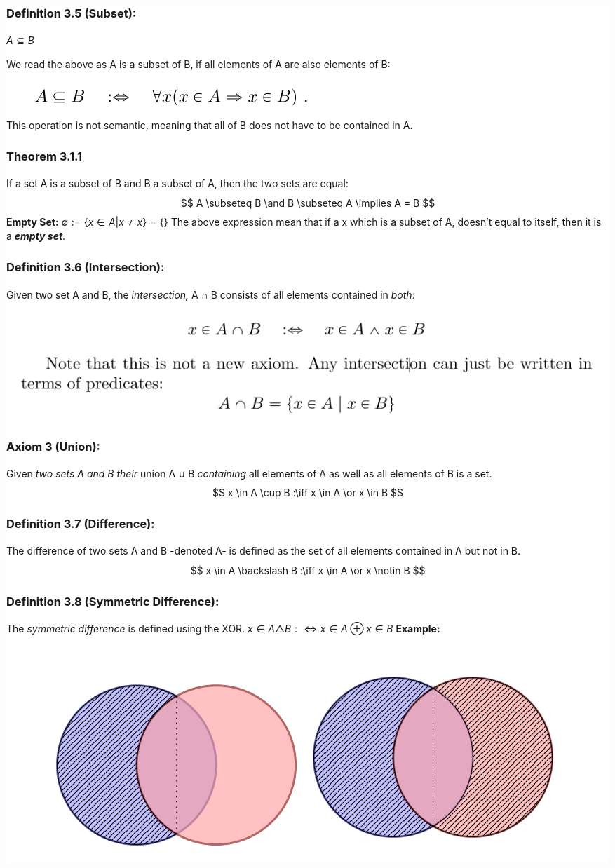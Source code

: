 ### Definition 3.5 (Subset):

_A_ ⊆ _B_

We read the above as A is a subset of B, if all elements of A are also elements of B:

![D:\Git\Notes\Education\Photos\subset.png](../../Attachments/subset.png)

This operation is not semantic, meaning that all of B does not have to be contained in A.

### Theorem 3.1.1

If a set A is a subset of B and B a subset of A, then the two sets are equal: $$ A \subseteq B \and B \subseteq A \implies A = B $$ **Empty Set:** ∅ := {_x_ ∈ _A_|_x_ ≠ _x_} = {} The above expression mean that if a x which is a subset of A, doesn’t equal to itself, then it is a _**empty set**_.

### Definition 3.6 (Intersection):

Given two set A and B, the _intersection,_ A ∩ B consists of all elements contained in _both_:

![D:\Git\Notes\Education\Photos\intersection.png](../../Attachments/intersection.png)

### Axiom 3 (Union):

Given _two sets A and B their_ union A ∪ B _containing_ all elements of A as well as all elements of B is a set. $$ x \in A \cup B :\iff x \in A \or x \in B $$

### Definition 3.7 (Difference):

The difference of two sets A and B -denoted A- is defined as the set of all elements contained in A but not in B. $$ x \in A \backslash B :\iff x \in A \or x \notin B $$

### Definition 3.8 (Symmetric Difference):

The _symmetric difference_ is defined using the XOR. _x_ ∈ _A_△_B_ :  ⇔ _x_ ∈ _A_ ⊕ _x_ ∈ _B_ **Example:**

![D:\Git\Notes\Education\Photos\symmetricDifference.png](../../Attachments/symmetricDifference.png)
